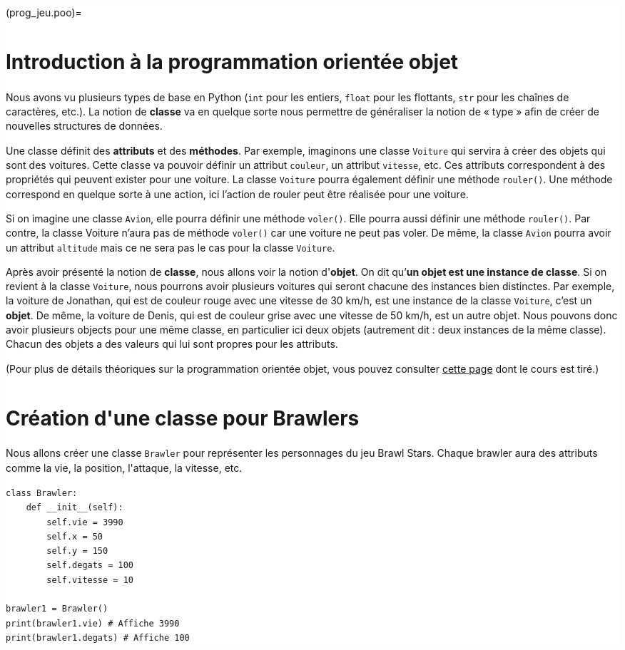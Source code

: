 (prog_jeu.poo)=

# Introduction à la programmation orientée objet

Nous avons vu plusieurs types de base en Python (`int` pour les entiers, `float` pour les flottants, `str` pour les chaînes de caractères, etc.). La notion de **classe** va en quelque sorte nous permettre de généraliser la notion de « type » afin de créer de nouvelles structures de données.

Une classe définit des **attributs** et des **méthodes**. Par exemple, imaginons une classe `Voiture` qui servira à créer des objets qui sont des voitures. Cette classe va pouvoir définir un attribut `couleur`, un attribut `vitesse`, etc. Ces attributs correspondent à des propriétés qui peuvent exister pour une voiture. La classe `Voiture` pourra également définir une méthode `rouler()`. Une méthode correspond en quelque sorte à une action, ici l’action de rouler peut être réalisée pour une voiture.

```{image} ../media/classe_voiture.svg
```

Si on imagine une classe `Avion`, elle pourra définir une méthode `voler()`. Elle pourra aussi définir une méthode `rouler()`. Par contre, la classe Voiture n’aura pas de méthode `voler()` car une voiture ne peut pas voler. De même, la classe `Avion` pourra avoir un attribut `altitude` mais ce ne sera pas le cas pour la classe `Voiture`.

Après avoir présenté la notion de **classe**, nous allons voir la notion d'**objet**. On dit qu’**un objet est une instance de classe**. Si on revient à la classe `Voiture`, nous pourrons avoir plusieurs voitures qui seront chacune des instances bien distinctes. Par exemple, la voiture de Jonathan, qui est de couleur rouge avec une vitesse de 30 km/h, est une instance de la classe `Voiture`, c’est un **objet**. De même, la voiture de Denis, qui est de couleur grise avec une vitesse de 50 km/h, est un autre objet. Nous pouvons donc avoir plusieurs objects pour une même classe, en particulier ici deux objets (autrement dit : deux instances de la même classe). Chacun des objets a des valeurs qui lui sont propres pour les attributs.

(Pour plus de détails théoriques sur la programmation orientée objet, vous pouvez consulter [cette page](https://courspython.com/classes-et-objets.html) dont le cours est tiré.)

# Création d'une classe pour Brawlers

Nous allons créer une classe `Brawler` pour représenter les personnages du jeu Brawl Stars. Chaque brawler aura des attributs comme la vie, la position, l'attaque, la vitesse, etc.

```{code}
class Brawler:
    def __init__(self):
        self.vie = 3990
        self.x = 50
        self.y = 150
        self.degats = 100
        self.vitesse = 10

brawler1 = Brawler()
print(brawler1.vie) # Affiche 3990
print(brawler1.degats) # Affiche 100
```
